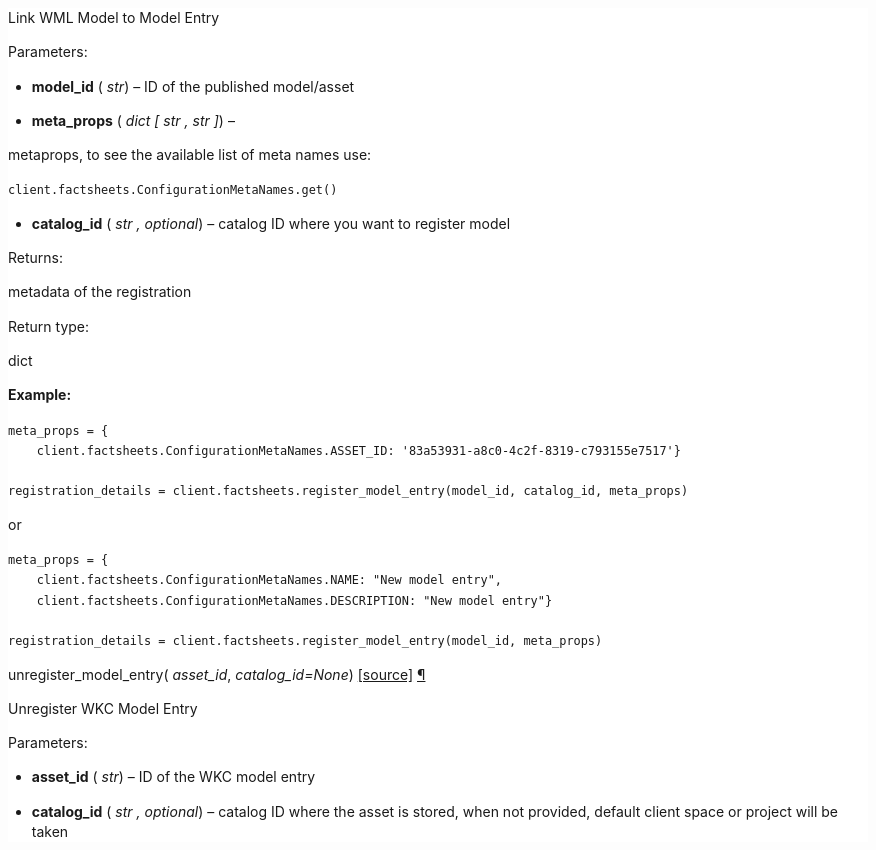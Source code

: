 Link WML Model to Model Entry

Parameters:

- **model\_id** ( _str_) – ID of the published model/asset

- **meta\_props** ( _dict_ _\[_ _str_ _,_ _str_ _\]_) –

metaprops, to see the available list of meta names use:





```
client.factsheets.ConfigurationMetaNames.get()

```

- **catalog\_id** ( _str_ _,_ _optional_) – catalog ID where you want to register model


Returns:

metadata of the registration

Return type:

dict

**Example:**

```
meta_props = {
    client.factsheets.ConfigurationMetaNames.ASSET_ID: '83a53931-a8c0-4c2f-8319-c793155e7517'}

registration_details = client.factsheets.register_model_entry(model_id, catalog_id, meta_props)

```

or

```
meta_props = {
    client.factsheets.ConfigurationMetaNames.NAME: "New model entry",
    client.factsheets.ConfigurationMetaNames.DESCRIPTION: "New model entry"}

registration_details = client.factsheets.register_model_entry(model_id, meta_props)

```

unregister\_model\_entry( _asset\_id_, _catalog\_id=None_) [\[source\]](https://ibm.github.io/watsonx-ai-python-sdk/_modules/ibm_watsonx_ai/factsheets.html#Factsheets.unregister_model_entry) [¶](https://ibm.github.io/watsonx-ai-python-sdk/core_api.html#client.Factsheets.unregister_model_entry "Link to this definition")

Unregister WKC Model Entry

Parameters:

- **asset\_id** ( _str_) – ID of the WKC model entry

- **catalog\_id** ( _str_ _,_ _optional_) – catalog ID where the asset is stored, when not provided,
default client space or project will be taken
